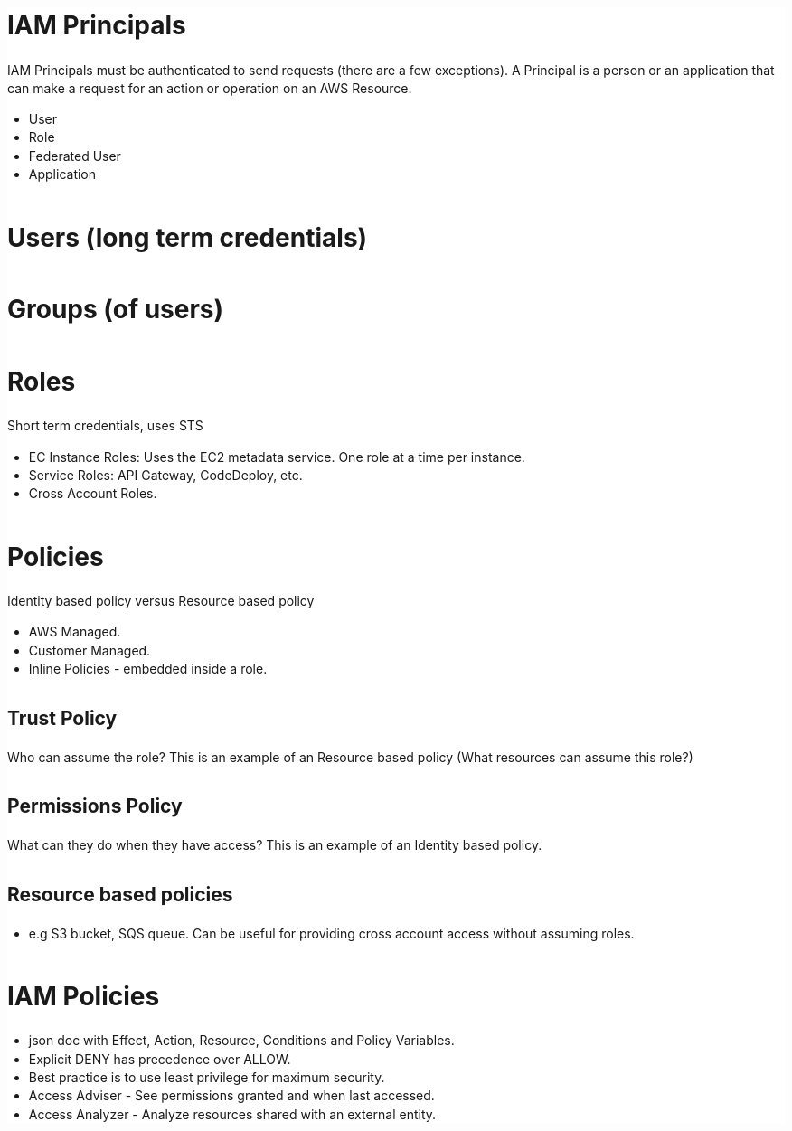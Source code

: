 # IAM Principals

IAM Principals must be authenticated to send requests (there are a few exceptions). A Principal is a person or an application that can make a request for an action or operation on an AWS Resource.

- User
- Role
- Federated User
- Application

# Users (long term credentials)

# Groups (of users)

# Roles
Short term credentials, uses STS
- EC Instance Roles: Uses the EC2 metadata service. One role at a time per instance.
- Service Roles: API Gateway, CodeDeploy, etc.
- Cross Account Roles.

# Policies

Identity based policy versus Resource based policy

- AWS Managed.
- Customer Managed.
- Inline Policies - embedded inside a role.

## Trust Policy

Who can assume the role? This is an example of an Resource based policy (What resources can assume this role?)

## Permissions Policy

What can they do when they have access? This is an example of an Identity based policy.

## Resource based policies

- e.g S3 bucket, SQS queue. Can be useful for providing cross account access without assuming roles.

# IAM Policies

- json doc with Effect, Action, Resource, Conditions and Policy Variables.
- Explicit DENY has precedence over ALLOW.
- Best practice is to use least privilege for maximum security.
- Access Adviser - See permissions granted and when last accessed.
- Access Analyzer - Analyze resources shared with an external entity.
